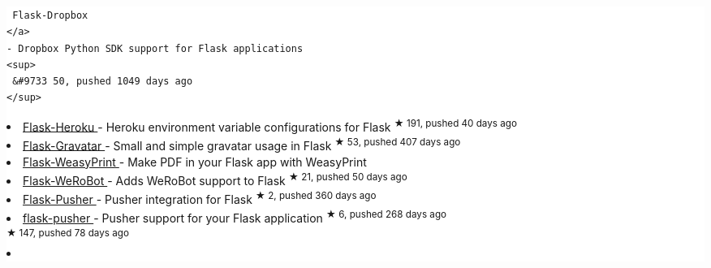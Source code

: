      Flask-Dropbox
    </a>
    - Dropbox Python SDK support for Flask applications
    <sup>
     &#9733 50, pushed 1049 days ago
    </sup>
   </li>
   <li>
    <a href="https://github.com/kennethreitz/flask-heroku">
     Flask-Heroku
    </a>
    - Heroku environment variable configurations for Flask
    <sup>
     &#9733 191, pushed 40 days ago
    </sup>
   </li>
   <li>
    <a href="https://github.com/zzzsochi/Flask-Gravatar">
     Flask-Gravatar
    </a>
    - Small and simple gravatar usage in Flask
    <sup>
     &#9733 53, pushed 407 days ago
    </sup>
   </li>
   <li>
    <a href="https://github.com/SimonSapin/Flask-WeasyPrint">
     Flask-WeasyPrint
    </a>
    - Make PDF in your Flask app with WeasyPrint
   </li>
   <li>
    <a href="https://github.com/whtsky/Flask-WeRoBot">
     Flask-WeRoBot
    </a>
    - Adds WeRoBot support to Flask
    <sup>
     &#9733 21, pushed 50 days ago
    </sup>
   </li>
   <li>
    <a href="https://github.com/iurisilvio/Flask-Pusher">
     Flask-Pusher
    </a>
    - Pusher integration for Flask
    <sup>
     &#9733 2, pushed 360 days ago
    </sup>
   </li>
   <li>
    <a href="https://github.com/Bekt/flask-pusher">
     flask-pusher
    </a>
    - Pusher support for your Flask application
    <sup>
     &#9733 6, pushed 268 days ago
    </sup>
   </li>
  </ul>
  <sup>
   &#9733 147, pushed 78 days ago
  </sup>
 </li>
 <li>